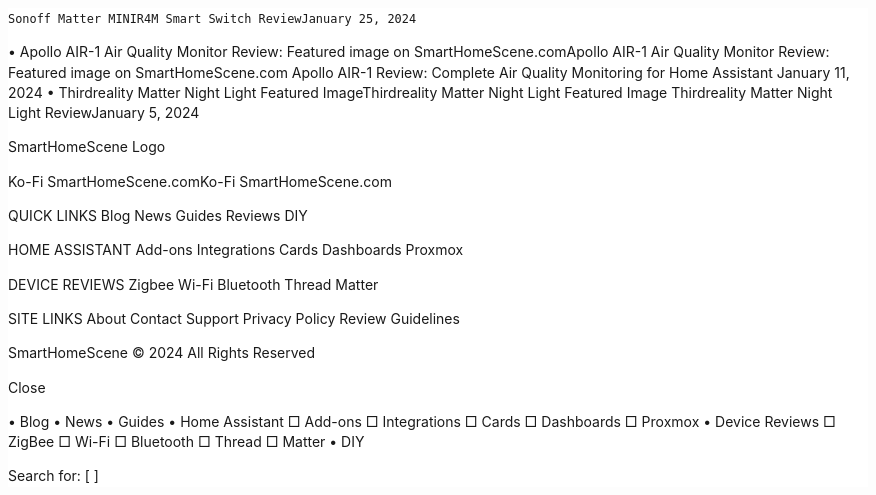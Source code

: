     Sonoff Matter MINIR4M Smart Switch ReviewJanuary 25, 2024
  • Apollo AIR-1 Air Quality Monitor Review: Featured image on
    SmartHomeScene.comApollo AIR-1 Air Quality Monitor Review: Featured image
    on SmartHomeScene.com
    Apollo AIR-1 Review: Complete Air Quality Monitoring for Home Assistant
    January 11, 2024
  • Thirdreality Matter Night Light Featured ImageThirdreality Matter Night
    Light Featured Image
    Thirdreality Matter Night Light ReviewJanuary 5, 2024

SmartHomeScene Logo
     
Ko-Fi SmartHomeScene.comKo-Fi SmartHomeScene.com

QUICK LINKS
Blog
News
Guides
Reviews
DIY

HOME ASSISTANT
Add-ons
Integrations
Cards
Dashboards
Proxmox

DEVICE REVIEWS
Zigbee
Wi-Fi
Bluetooth
Thread
Matter

SITE LINKS
About
Contact
Support
Privacy Policy
Review Guidelines

SmartHomeScene © 2024
All Rights Reserved
 
Close

  • Blog
  • News
  • Guides
  • Home Assistant
      □ Add-ons
      □ Integrations
      □ Cards
      □ Dashboards
      □ Proxmox
  • Device Reviews
      □ ZigBee
      □ Wi-Fi
      □ Bluetooth
      □ Thread
      □ Matter
  • DIY

Search for:
[                    ]
